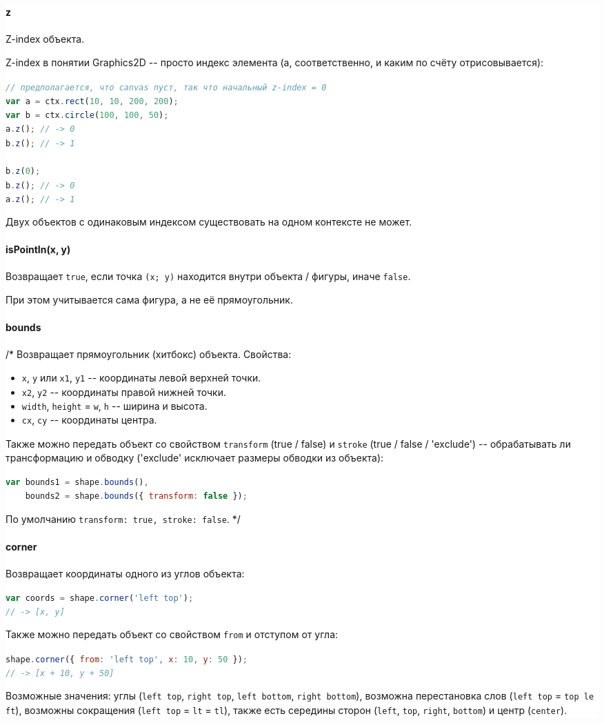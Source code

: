 #### z
Z-index объекта.

Z-index в понятии Graphics2D -- просто индекс элемента (а, соответственно, и каким по счёту отрисовывается):
```js
// предполагается, что canvas пуст, так что начальный z-index = 0
var a = ctx.rect(10, 10, 200, 200);
var b = ctx.circle(100, 100, 50);
a.z(); // -> 0
b.z(); // -> 1

b.z(0);
b.z(); // -> 0
a.z(); // -> 1
```
Двух объектов с одинаковым индексом существовать на одном контексте не может.

#### isPointIn(x, y)
Возвращает `true`, если точка `(x; y)` находится внутри объекта / фигуры, иначе `false`.

При этом учитывается сама фигура, а не её прямоугольник.

#### bounds
/*
Возвращает прямоугольник (хитбокс) объекта. Свойства:
 - `x`, `y` или `x1`, `y1` -- координаты левой верхней точки.
 - `x2`, `y2` -- координаты правой нижней точки.
 - `width`, `height` = `w`, `h` -- ширина и высота.
 - `cx`, `cy` -- координаты центра.

Также можно передать объект со свойством `transform` (true / false) и `stroke` (true / false / 'exclude') -- обрабатывать ли трансформацию и обводку ('exclude' исключает размеры обводки из объекта):
```js
var bounds1 = shape.bounds(),
    bounds2 = shape.bounds({ transform: false });
```
По умолчанию `transform: true, stroke: false`. */

#### corner
Возвращает координаты одного из углов объекта:
```js
var coords = shape.corner('left top');
// -> [x, y]
```
Также можно передать объект со свойством `from` и отступом от угла:
```js
shape.corner({ from: 'left top', x: 10, y: 50 });
// -> [x + 10, y + 50]
```

Возможные значения: углы (`left top`, `right top`, `left bottom`, `right bottom`), возможна перестановка слов (`left top` = `top left`), возможны сокращения (`left top` = `lt` = `tl`), также есть середины сторон (`left`, `top`, `right`, `bottom`) и центр (`center`).
